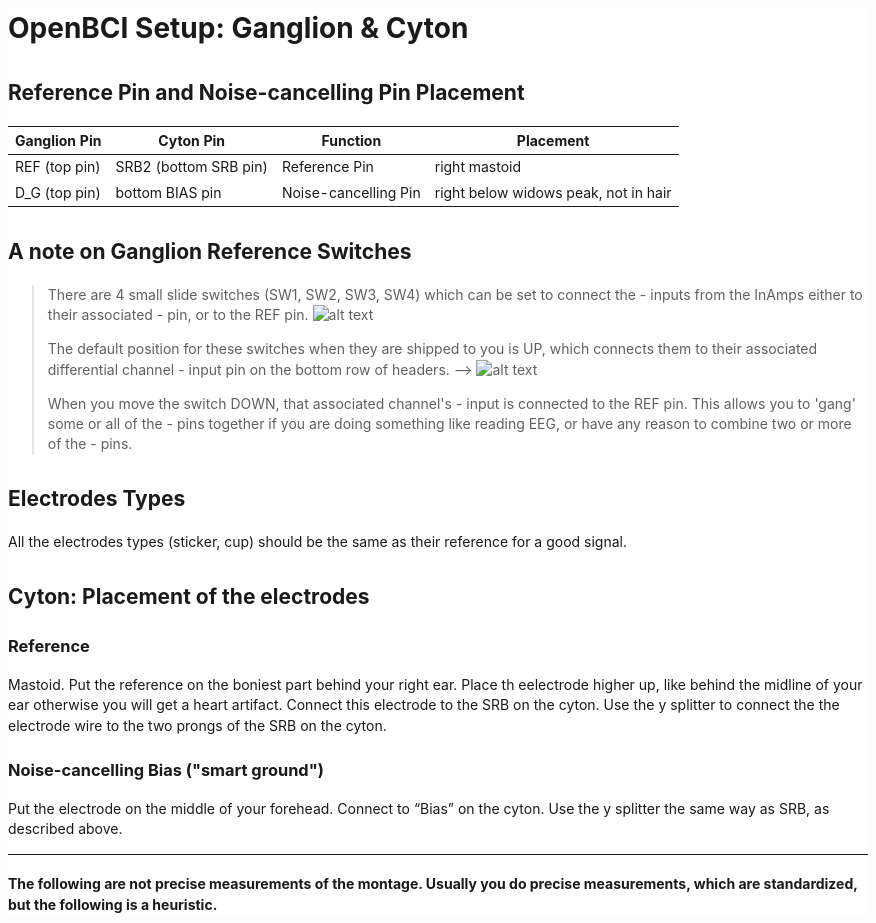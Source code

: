 # OpenBCI Setup: Ganglion & Cyton

## Reference Pin and Noise-cancelling Pin Placement

| Ganglion Pin  | Cyton Pin             | Function             | Placement                            |
| ------------- | --------------------- | -------------------- | ------------------------------------ |
| REF (top pin) | SRB2 (bottom SRB pin) | Reference Pin        | right mastoid                        |
| D_G (top pin) | bottom BIAS pin       | Noise-cancelling Pin | right below widows peak, not in hair |

## A note on Ganglion Reference Switches

> There are 4 small slide switches (SW1, SW2, SW3, SW4) which can be set to connect the - inputs from the InAmps either to their associated - pin, or to the REF pin.
> ![alt text](https://docs.openbci.com/assets/images/ganglion_SW_UP-0bcb3fbddee756c66018e2ffe91aaa33.png)
>
> The default position for these switches when they are shipped to you is UP, which connects them to their associated differential channel - input pin on the bottom row of headers.
> -->
> ![alt text](https://docs.openbci.com/assets/images/ganglion_SW_DOWN-62ddb63b37daee627982279ecdb2acc2.png)
>
> When you move the switch DOWN, that associated channel's - input is connected to the REF pin. This allows you to 'gang' some or all of the - pins together if you are doing something like reading EEG, or have any reason to combine two or more of the - pins.

## Electrodes Types

All the electrodes types (sticker, cup) should be the same as their reference for a good signal.

## Cyton: Placement of the electrodes

### Reference

Mastoid. Put the reference on the boniest part behind your right ear. Place th eelectrode higher up, like behind the midline of your ear otherwise you will get a heart artifact. Connect this electrode to the SRB on the cyton. Use the y splitter to connect the the electrode wire to the two prongs of the SRB on the cyton.

### Noise-cancelling Bias ("smart ground")

Put the electrode on the middle of your forehead. Connect to “Bias” on the cyton. Use the y splitter the same way as SRB, as described above.

<hr>

#### The following are not precise measurements of the montage. Usually you do precise measurements, which are standardized, but the following is a heuristic.
